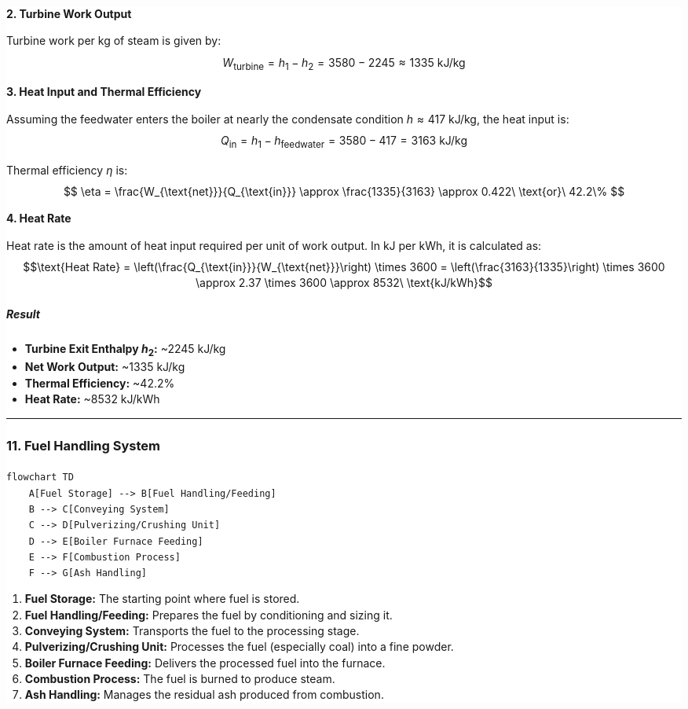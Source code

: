 **2. Turbine Work Output**

Turbine work per kg of steam is given by:
$$
W_{\text{turbine}} = h_1 - h_2 = 3580 - 2245 \approx 1335\ \text{kJ/kg}
$$

**3. Heat Input and Thermal Efficiency**

Assuming the feedwater enters the boiler at nearly the condensate condition $h \approx 417\ \text{kJ/kg}$, the heat input is:
$$
Q_{\text{in}} = h_1 - h_{\text{feedwater}} = 3580 - 417 = 3163\ \text{kJ/kg}
$$

Thermal efficiency $\eta$ is:
$$
\eta = \frac{W_{\text{net}}}{Q_{\text{in}}} \approx \frac{1335}{3163} \approx 0.422\ \text{or}\ 42.2\%
$$

**4. Heat Rate**

Heat rate is the amount of heat input required per unit of work output. In kJ per kWh, it is calculated as:
$$\text{Heat Rate} = \left(\frac{Q_{\text{in}}}{W_{\text{net}}}\right) \times 3600 = \left(\frac{3163}{1335}\right) \times 3600 \approx 2.37 \times 3600 \approx 8532\ \text{kJ/kWh}$$

##### **Result**

- **Turbine Exit Enthalpy $h_2$:** ~2245 kJ/kg
- **Net Work Output:** ~1335 kJ/kg
- **Thermal Efficiency:** ~42.2%
- **Heat Rate:** ~8532 kJ/kWh

---

### 11. Fuel Handling System

```mermaid
flowchart TD
    A[Fuel Storage] --> B[Fuel Handling/Feeding]
    B --> C[Conveying System]
    C --> D[Pulverizing/Crushing Unit]
    D --> E[Boiler Furnace Feeding]
    E --> F[Combustion Process]
    F --> G[Ash Handling]
```

1. **Fuel Storage:** The starting point where fuel is stored.
2. **Fuel Handling/Feeding:** Prepares the fuel by conditioning and sizing it.
3. **Conveying System:** Transports the fuel to the processing stage.
4. **Pulverizing/Crushing Unit:** Processes the fuel (especially coal) into a fine powder.
5. **Boiler Furnace Feeding:** Delivers the processed fuel into the furnace.
6. **Combustion Process:** The fuel is burned to produce steam.
7. **Ash Handling:** Manages the residual ash produced from combustion.
